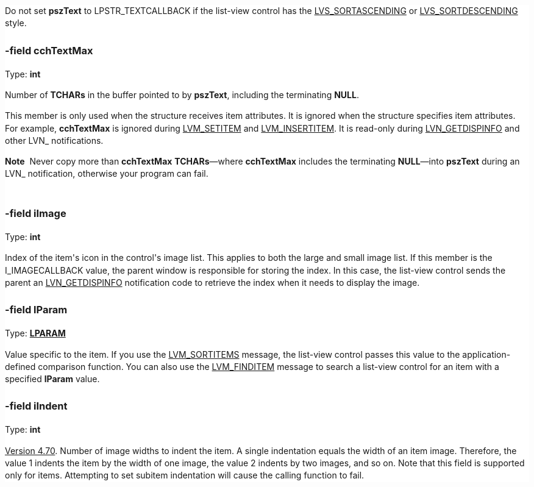 Do not set <b>pszText</b> to LPSTR_TEXTCALLBACK if the list-view control has the <a href="List_view_window_styles.htm">LVS_SORTASCENDING</a> or <a href="List_view_window_styles.htm">LVS_SORTDESCENDING</a> style.


### -field cchTextMax

Type: <b>int</b>

Number of <b>TCHAR</b><b>s</b> in the buffer pointed to by <b>pszText</b>,  including the terminating <b>NULL</b>.



This member is only used when the structure receives item attributes. It is ignored when the structure specifies item attributes. For example, <b>cchTextMax</b> is ignored during <a href="https://msdn.microsoft.com/f1189b5d-bce7-4569-b4b9-bd750d7ef505">LVM_SETITEM</a> and <a href="https://msdn.microsoft.com/ac283e81-5b9f-4a90-acdb-fd7813c9cb84">LVM_INSERTITEM</a>. It is read-only during <a href="https://msdn.microsoft.com/04310e39-69bc-45d7-958c-00452279d7a9">LVN_GETDISPINFO</a> and other LVN_ notifications.



<div class="alert"><b>Note</b>  Never copy more than <b>cchTextMax</b> <b>TCHAR</b><b>s</b>—where <b>cchTextMax</b> includes the terminating <b>NULL</b>—into <b>pszText</b> during an LVN_  notification, otherwise your program can fail.</div>
<div> </div>



### -field iImage

Type: <b>int</b>

Index of the item's icon in the control's image list. This applies to both the large and small image list. If this member is the I_IMAGECALLBACK value, the parent window is responsible for storing the index. In this case, the list-view control sends the parent an <a href="https://msdn.microsoft.com/04310e39-69bc-45d7-958c-00452279d7a9">LVN_GETDISPINFO</a> notification code to retrieve the index when it needs to display the image.


### -field lParam

Type: <b><a href="https://msdn.microsoft.com/4553cafc-450e-4493-a4d4-cb6e2f274d46">LPARAM</a></b>

Value specific to the item. If you use the <a href="https://msdn.microsoft.com/ed3d5cec-69af-49a1-9cb7-eb5da1163071">LVM_SORTITEMS</a> message, the list-view control passes this value to the application-defined comparison function. You can also use the <a href="https://msdn.microsoft.com/3b18c8ad-97e6-4f4d-bf89-afb95f925ed1">LVM_FINDITEM</a> message to search a list-view control for an item with a specified <b>lParam</b> value. 


### -field iIndent

Type: <b>int</b>


<a href="https://msdn.microsoft.com/1B524A91-B433-4968-9546-8A6AFB67E89C">Version 4.70</a>. Number of image widths to indent the item. A single indentation equals the width of an item image. Therefore, the value 1 indents the item by the width of one image, the value 2 indents by two images, and so on. Note that this field is supported only for items. Attempting to set subitem indentation will cause the calling function to fail. 
